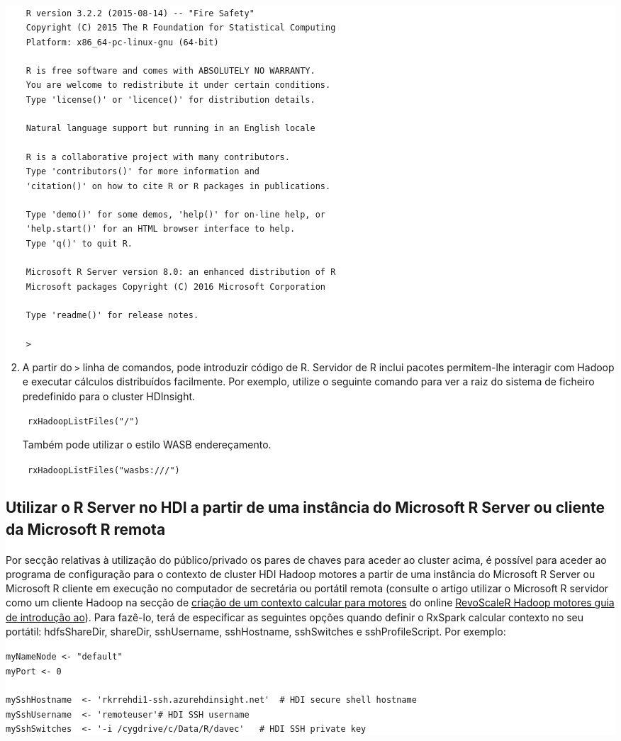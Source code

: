         R version 3.2.2 (2015-08-14) -- "Fire Safety"
        Copyright (C) 2015 The R Foundation for Statistical Computing
        Platform: x86_64-pc-linux-gnu (64-bit)

        R is free software and comes with ABSOLUTELY NO WARRANTY.
        You are welcome to redistribute it under certain conditions.
        Type 'license()' or 'licence()' for distribution details.

        Natural language support but running in an English locale

        R is a collaborative project with many contributors.
        Type 'contributors()' for more information and
        'citation()' on how to cite R or R packages in publications.

        Type 'demo()' for some demos, 'help()' for on-line help, or
        'help.start()' for an HTML browser interface to help.
        Type 'q()' to quit R.

        Microsoft R Server version 8.0: an enhanced distribution of R
        Microsoft packages Copyright (C) 2016 Microsoft Corporation

        Type 'readme()' for release notes.

        >

2. A partir do `>` linha de comandos, pode introduzir código de R. Servidor de R inclui pacotes permitem-lhe interagir com Hadoop e executar cálculos distribuídos facilmente. Por exemplo, utilize o seguinte comando para ver a raiz do sistema de ficheiro predefinido para o cluster HDInsight.

        rxHadoopListFiles("/")
    
    Também pode utilizar o estilo WASB endereçamento.
    
        rxHadoopListFiles("wasbs:///")

## <a name="using-r-server-on-hdi-from-a-remote-instance-of-microsoft-r-server-or-microsoft-r-client"></a>Utilizar o R Server no HDI a partir de uma instância do Microsoft R Server ou cliente da Microsoft R remota

Por secção relativas à utilização do público/privado os pares de chaves para aceder ao cluster acima, é possível para aceder ao programa de configuração para o contexto de cluster HDI Hadoop motores a partir de uma instância do Microsoft R Server ou Microsoft R cliente em execução no computador de secretária ou portátil remota (consulte o artigo utilizar o Microsoft R servidor como um cliente Hadoop na secção de [criação de um contexto calcular para motores](https://msdn.microsoft.com/microsoft-r/scaler-spark-getting-started#creating-a-compute-context-for-spark) do online [RevoScaleR Hadoop motores guia de introdução ao](https://msdn.microsoft.com/microsoft-r/scaler-spark-getting-started)).  Para fazê-lo, terá de especificar as seguintes opções quando definir o RxSpark calcular contexto no seu portátil: hdfsShareDir, shareDir, sshUsername, sshHostname, sshSwitches e sshProfileScript. Por exemplo:

    
    myNameNode <- "default"
    myPort <- 0 
 
    mySshHostname  <- 'rkrrehdi1-ssh.azurehdinsight.net'  # HDI secure shell hostname
    mySshUsername  <- 'remoteuser'# HDI SSH username
    mySshSwitches  <- '-i /cygdrive/c/Data/R/davec'   # HDI SSH private key
 